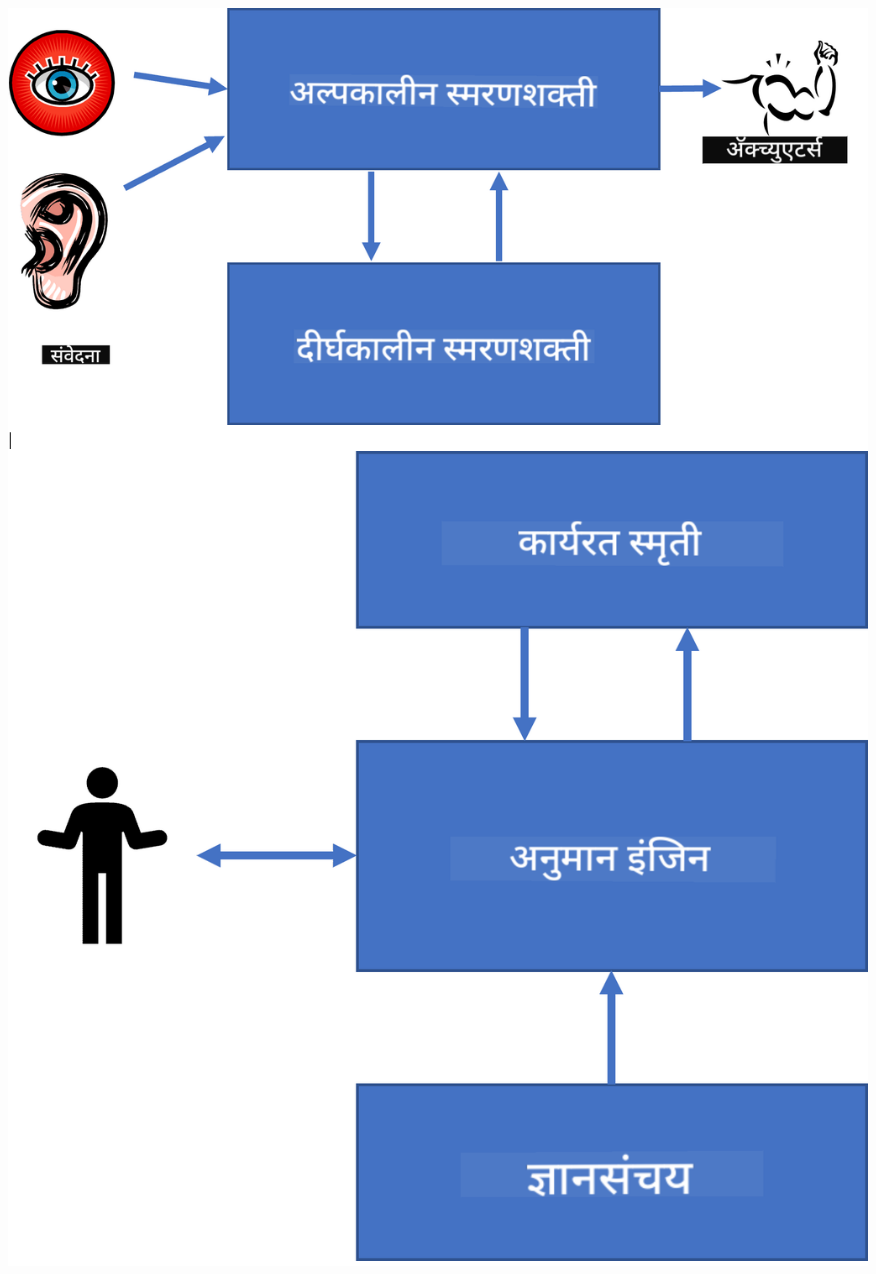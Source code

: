 ![मानवी आर्किटेक्चर](../../../../translated_images/arch-human.5d4d35f1bba3ab1cdfda96af2f10b89574eb31e9796d0e3011cd9beda1c35112.mr.png) | ![ज्ञान-आधारित प्रणाली](../../../../translated_images/arch-kbs.3ec5c150b09fa8dadc2beb0931a4983c9e2b03913a89eebcc103b5bb841b0212.mr.png)  